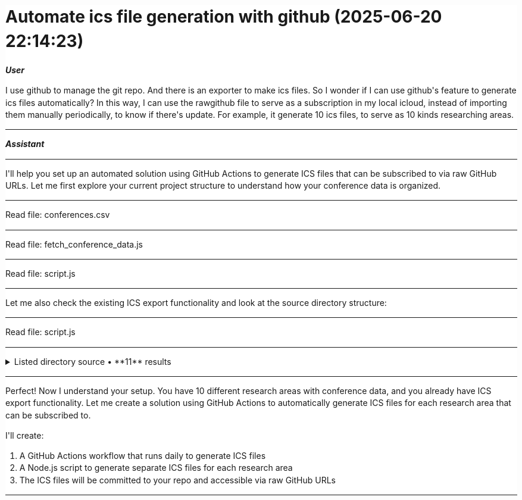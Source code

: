 

# Automate ics file generation with github (2025-06-20 22:14:23)

_**User**_

I use github to manage the git repo. And there is an exporter to make ics files. So I wonder if I can use github's feature to generate ics files automatically? In this way, I can use the rawgithub file to serve as a subscription in my local icloud, instead of importing them manually periodically, to know if there's update.
For example, it generate 10 ics files, to serve as 10 kinds researching areas. 

---

_**Assistant**_



---

I'll help you set up an automated solution using GitHub Actions to generate ICS files that can be subscribed to via raw GitHub URLs. Let me first explore your current project structure to understand how your conference data is organized.

---

Read file: conferences.csv

---

Read file: fetch_conference_data.js

---

Read file: script.js

---

Let me also check the existing ICS export functionality and look at the source directory structure:

---

Read file: script.js

---

<details><summary>Listed directory source • **11** results</summary></details>

---

Perfect! Now I understand your setup. You have 10 different research areas with conference data, and you already have ICS export functionality. Let me create a solution using GitHub Actions to automatically generate ICS files for each research area that can be subscribed to.

I'll create:
1. A GitHub Actions workflow that runs daily to generate ICS files
2. A Node.js script to generate separate ICS files for each research area
3. The ICS files will be committed to your repo and accessible via raw GitHub URLs

---